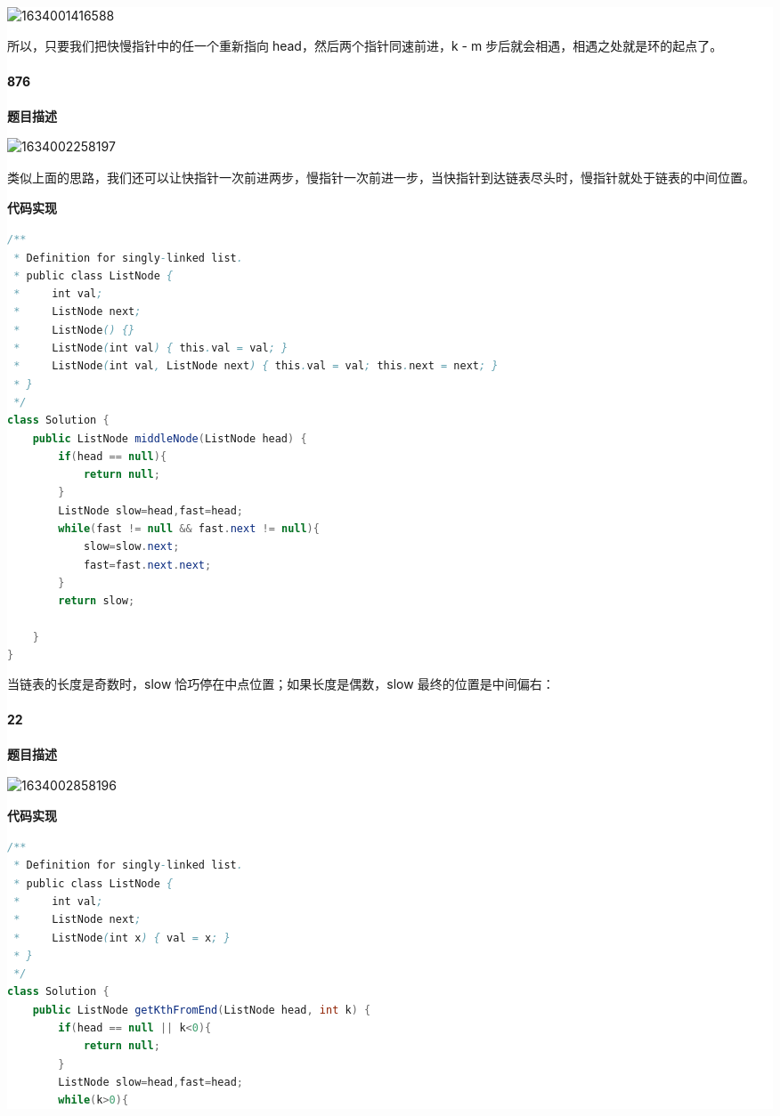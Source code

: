 ![1634001416588](https://tprzfbucket.oss-cn-beijing.aliyuncs.com/hadoop/202110/12/091703-3349.png)

所以，只要我们把快慢指针中的任一个重新指向 head，然后两个指针同速前进，k - m 步后就会相遇，相遇之处就是环的起点了。

#### 876

**题目描述**

![1634002258197](https://tprzfbucket.oss-cn-beijing.aliyuncs.com/hadoop/202110/12/093101-187315.png)

类似上面的思路，我们还可以让快指针一次前进两步，慢指针一次前进一步，当快指针到达链表尽头时，慢指针就处于链表的中间位置。

**代码实现**

```java
/**
 * Definition for singly-linked list.
 * public class ListNode {
 *     int val;
 *     ListNode next;
 *     ListNode() {}
 *     ListNode(int val) { this.val = val; }
 *     ListNode(int val, ListNode next) { this.val = val; this.next = next; }
 * }
 */
class Solution {
    public ListNode middleNode(ListNode head) {
        if(head == null){
            return null;
        }
        ListNode slow=head,fast=head;
        while(fast != null && fast.next != null){
            slow=slow.next;
            fast=fast.next.next;
        }
        return slow;

    }
}
```

当链表的长度是奇数时，slow 恰巧停在中点位置；如果长度是偶数，slow 最终的位置是中间偏右：

#### 22

**题目描述**

![1634002858196](https://tprzfbucket.oss-cn-beijing.aliyuncs.com/hadoop/202110/12/094122-947491.png)

**代码实现**

```java
/**
 * Definition for singly-linked list.
 * public class ListNode {
 *     int val;
 *     ListNode next;
 *     ListNode(int x) { val = x; }
 * }
 */
class Solution {
    public ListNode getKthFromEnd(ListNode head, int k) {
        if(head == null || k<0){
            return null;
        }
        ListNode slow=head,fast=head;
        while(k>0){
```